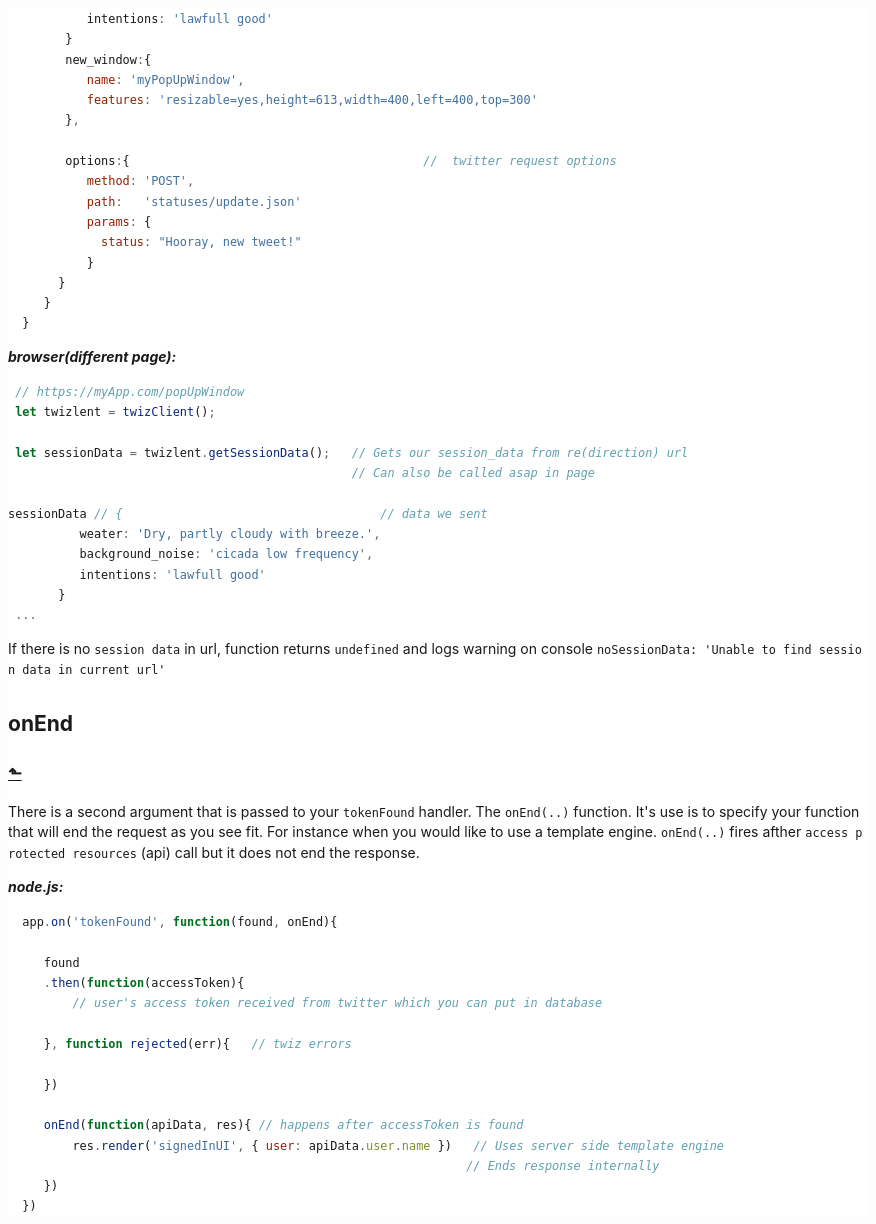 ```js
           intentions: 'lawfull good'
        }                                            
        new_window:{
           name: 'myPopUpWindow',
           features: 'resizable=yes,height=613,width=400,left=400,top=300'
        },

        options:{                                         //  twitter request options  
           method: 'POST',
           path:   'statuses/update.json'
           params: {
             status: "Hooray, new tweet!"
           }
       }
     }
  }

```
 _**browser(different page):**_
 ```js
  // https://myApp.com/popUpWindow
  let twizlent = twizClient();

  let sessionData = twizlent.getSessionData();   // Gets our session_data from re(direction) url 
                                                 // Can also be called asap in page 
 
 sessionData // {                                    // data we sent              
           weater: 'Dry, partly cloudy with breeze.',
           background_noise: 'cicada low frequency',
           intentions: 'lawfull good'
        }                                                                   
  ...     
```
If there is no `session data` in url, function returns `undefined` and logs warning on console `noSessionData: 'Unable to find session data in current url'`

## onEnd 
### [⬑](#contents)

 There is a second argument that is passed to your `tokenFound` handler. The `onEnd(..)` function.
It's use is to specify your function that will end the request as you see fit. For instance when you would like to use a template engine. `onEnd(..)` fires afther `access protected resources` (api) call but it does not end the response.

_**node.js:**_
```js
  app.on('tokenFound', function(found, onEnd){

     found                        
     .then(function(accessToken){
         // user's access token received from twitter which you can put in database
         
     }, function rejected(err){   // twiz errors

     })

     onEnd(function(apiData, res){ // happens after accessToken is found
         res.render('signedInUI', { user: apiData.user.name })   // Uses server side template engine
                                                                // Ends response internally
     })
  })
```
